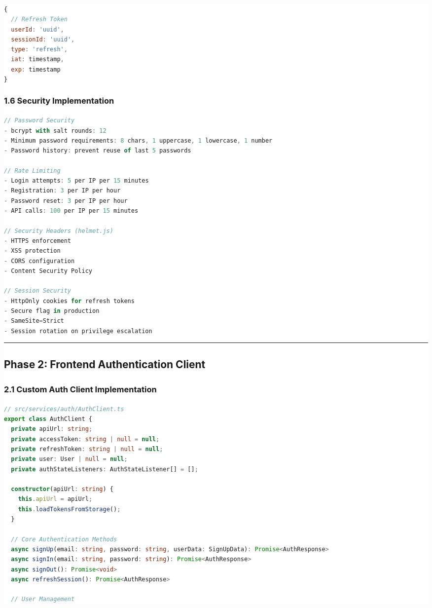 ```javascript
{
  // Refresh Token
  userId: 'uuid',
  sessionId: 'uuid',
  type: 'refresh',
  iat: timestamp,
  exp: timestamp
}
```

### 1.6 Security Implementation

```javascript
// Password Security
- bcrypt with salt rounds: 12
- Minimum password requirements: 8 chars, 1 uppercase, 1 lowercase, 1 number
- Password history: prevent reuse of last 5 passwords

// Rate Limiting
- Login attempts: 5 per IP per 15 minutes
- Registration: 3 per IP per hour
- Password reset: 3 per IP per hour
- API calls: 100 per IP per 15 minutes

// Security Headers (helmet.js)
- HTTPS enforcement
- XSS protection
- CORS configuration
- Content Security Policy

// Session Security
- HttpOnly cookies for refresh tokens
- Secure flag in production
- SameSite=Strict
- Session rotation on privilege escalation
```

---

## Phase 2: Frontend Authentication Client

### 2.1 Custom Auth Client Implementation

```typescript
// src/services/auth/AuthClient.ts
export class AuthClient {
  private apiUrl: string;
  private accessToken: string | null = null;
  private refreshToken: string | null = null;
  private user: User | null = null;
  private authStateListeners: AuthStateListener[] = [];

  constructor(apiUrl: string) {
    this.apiUrl = apiUrl;
    this.loadTokensFromStorage();
  }

  // Core Authentication Methods
  async signUp(email: string, password: string, userData: SignUpData): Promise<AuthResponse>
  async signIn(email: string, password: string): Promise<AuthResponse>
  async signOut(): Promise<void>
  async refreshSession(): Promise<AuthResponse>

  // User Management
```